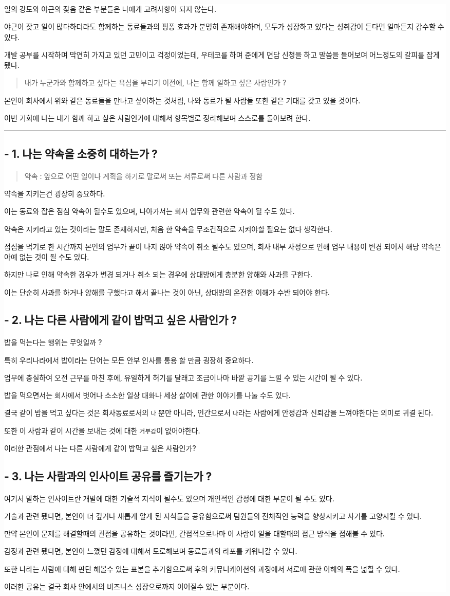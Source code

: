 일의 강도와 야근의 잦음 같은 부분들은 나에게 고려사항이 되지 않는다.

야근이 잦고 일이 많다하더라도 함께하는 동료들과의 핑퐁 효과가 분명히 존재해야하며, 모두가 성장하고 있다는 성취감이 든다면 얼마든지 감수할 수 있다.

개발 공부를 시작하며 막연히 가지고 있던 고민이고 걱정이었는데, 우테코를 하며 준에게 면담 신청을 하고 말씀을 들어보며 어느정도의 갈피를 잡게 됐다.

> 내가 누군가와 함께하고 싶다는 욕심을 부리기 이전에, 나는 함께 일하고 싶은 사람인가 ?

본인이 회사에서 위와 같은 동료들을 만나고 싶어하는 것처럼, 나와 동료가 될 사람들 또한 같은 기대를 갖고 있을 것이다.

이번 기회에 나는 내가 함께 하고 싶은 사람인가에 대해서 항목별로 정리해보며 스스로를 돌아보려 한다.

---

## - 1. 나는 약속을 소중히 대하는가 ?

> 약속 : 앞으로 어떤 일이나 계획을 하기로 말로써 또는 서류로써 다른 사람과 정함

약속을 지키는건 굉장히 중요하다.

이는 동료와 잡은 점심 약속이 될수도 있으며, 나아가서는 회사 업무와 관련한 약속이 될 수도 있다.

약속은 지키라고 있는 것이라는 말도 존재하지만, 처음 한 약속을 무조건적으로 지켜야할 필요는 없다 생각한다.

점심을 먹기로 한 시간까지 본인의 업무가 끝이 나지 않아 약속이 취소 될수도 있으며, 회사 내부 사정으로 인해 업무 내용이 변경 되어서 해당 약속은 아예 없는 것이 될 수도 있다.

하지만 나로 인해 약속한 경우가 변경 되거나 취소 되는 경우에 상대방에게 충분한 양해와 사과를 구한다.

이는 단순히 사과를 하거나 양해를 구했다고 해서 끝나는 것이 아닌, 상대방의 온전한 이해가 수반 되어야 한다.

## - 2. 나는 다른 사람에게 같이 밥먹고 싶은 사람인가 ?

밥을 먹는다는 행위는 무엇일까 ?

특히 우리나라에서 밥이라는 단어는 모든 안부 인사를 통용 할 만큼 굉장히 중요하다.

업무에 충실하여 오전 근무를 마친 후에, 유일하게 허기를 달래고 조금이나마 바깥 공기를 느낄 수 있는 시간이 될 수 있다.

밥을 먹으면서는 회사에서 벗어나 소소한 일상 대화나 세상 살이에 관한 이야기를 나눌 수도 있다.

결국 같이 밥을 먹고 싶다는 것은 회사동료로서의 `나` 뿐만 아니라, 인간으로서 `나`라는 사람에게 안정감과 신뢰감을 느껴야한다는 의미로 귀결 된다.

또한 이 사람과 같이 시간을 보내는 것에 대한 `거부감`이 없어야한다.

이러한 관점에서 나는 다른 사람에게 같이 밥먹고 싶은 사람인가?

## - 3. 나는 사람과의 인사이트 공유를 즐기는가 ?

여기서 말하는 인사이트란 개발에 대한 기술적 지식이 될수도 있으며 개인적인 감정에 대한 부분이 될 수도 있다.

기술과 관련 됐다면, 본인이 더 깊거나 새롭게 알게 된 지식들을 공유함으로써 팀원들의 전체적인 능력을 향상시키고 사기를 고양시킬 수 있다.

만약 본인이 문제를 해결할때의 관점을 공유하는 것이라면, 간접적으로나마 이 사람이 일을 대할때의 접근 방식을 접해볼 수 있다.

감정과 관련 됐다면, 본인이 느꼈던 감정에 대해서 토로해보며 동료들과의 라포를 키워나갈 수 있다.

또한 나라는 사람에 대해 판단 해볼수 있는 표본을 추가함으로써 후의 커뮤니케이션의 과정에서 서로에 관한 이해의 폭을 넓힐 수 있다.

이러한 공유는 결국 회사 안에서의 비즈니스 성장으로까지 이어질수 있는 부분이다.
